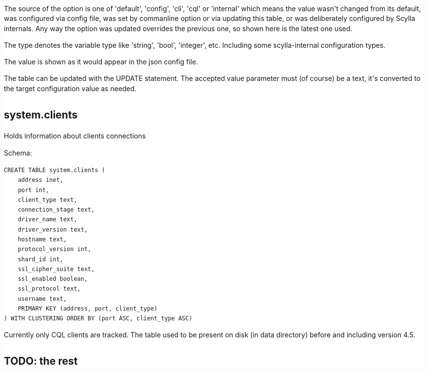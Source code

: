 The source of the option is one of 'default', 'config', 'cli', 'cql' or 'internal'
which means the value wasn't changed from its default, was configured via config
file, was set by commanline option or via updating this table, or was deliberately
configured by Scylla internals. Any way the option was updated overrides the
previous one, so shown here is the latest one used.

The type denotes the variable type like 'string', 'bool', 'integer', etc. Including
some scylla-internal configuration types.

The value is shown as it would appear in the json config file.

The table can be updated with the UPDATE statement. The accepted value parameter
must (of course) be a text, it's converted to the target configuration value as
needed.

## system.clients

Holds information about clients connections

Schema:
~~~
CREATE TABLE system.clients (
    address inet,
    port int,
    client_type text,
    connection_stage text,
    driver_name text,
    driver_version text,
    hostname text,
    protocol_version int,
    shard_id int,
    ssl_cipher_suite text,
    ssl_enabled boolean,
    ssl_protocol text,
    username text,
    PRIMARY KEY (address, port, client_type)
) WITH CLUSTERING ORDER BY (port ASC, client_type ASC)
~~~

Currently only CQL clients are tracked. The table used to be present on disk (in data
directory) before and including version 4.5.

## TODO: the rest
